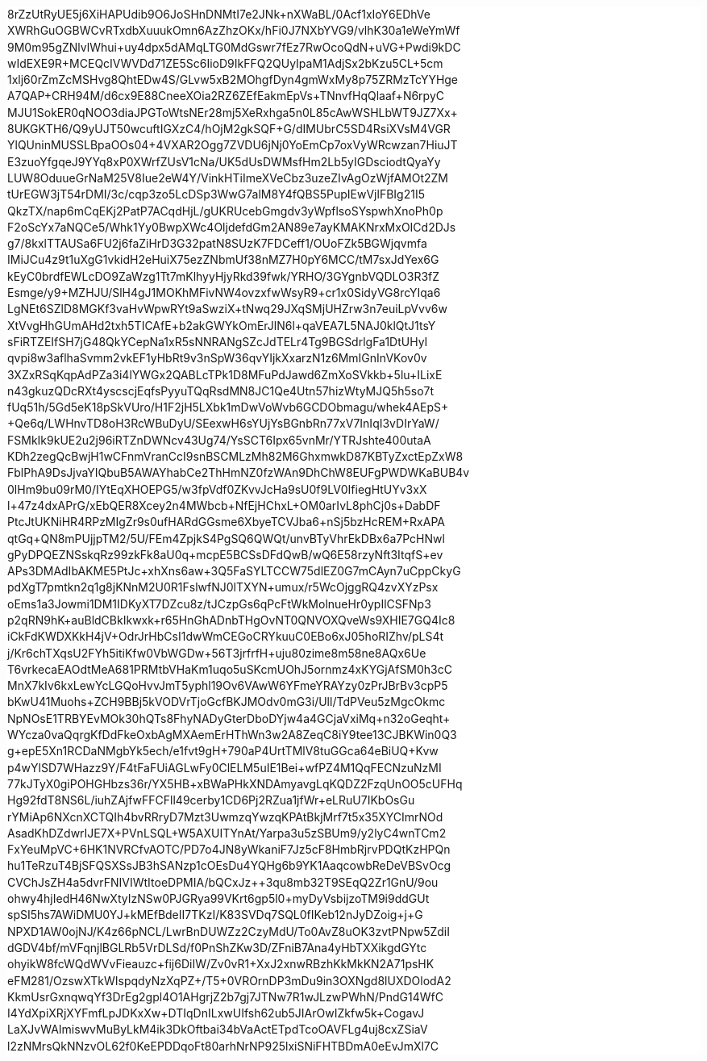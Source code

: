 8rZzUtRyUE5j6XiHAPUdib9O6JoSHnDNMtI7e2JNk+nXWaBL/0Acf1xIoY6EDhVe
XWRhGuOGBWCvRTxdbXuuukOmn6AzZhzOKx/hFi0J7NXbYVG9/vlhK30a1eWeYmWf
9M0m95gZNlvlWhui+uy4dpx5dAMqLTG0MdGswr7fEz7RwOcoQdN+uVG+Pwdi9kDC
wIdEXE9R+MCEQcIVWVDd71ZE5Sc6IioD9IkFFQ2QUyIpaM1AdjSx2bKzu5CL+5cm
1xlj60rZmZcMSHvg8QhtEDw4S/GLvw5xB2MOhgfDyn4gmWxMy8p75ZRMzTcYYHge
A7QAP+CRH94M/d6cx9E88CneeXOia2RZ6ZEfEakmEpVs+TNnvfHqQlaaf+N6rpyC
MJU1SokER0qNOO3diaJPGToWtsNEr28mj5XeRxhga5n0L85cAwWSHLbWT9JZ7Xx+
8UKGKTH6/Q9yUJT50wcuftIGXzC4/hOjM2gkSQF+G/dIMUbrC5SD4RsiXVsM4VGR
YlQUninMUSSLBpaOOs04+4VXAR2Ogg7ZVDU6jNj0YoEmCp7oxVyWRcwzan7HiuJT
E3zuoYfgqeJ9YYq8xP0XWrfZUsV1cNa/UK5dUsDWMsfHm2Lb5yIGDsciodtQyaYy
LUW8OduueGrNaM25V8Iue2eW4Y/VinkHTiImeXVeCbz3uzeZIvAgOzWjfAMOt2ZM
tUrEGW3jT54rDMI/3c/cqp3zo5LcDSp3WwG7alM8Y4fQBS5PupIEwVjlFBIg21I5
QkzTX/nap6mCqEKj2PatP7ACqdHjL/gUKRUcebGmgdv3yWpflsoSYspwhXnoPh0p
F2oScYx7aNQCe5/Whk1Yy0BwpXWc4OljdefdGm2AN89e7ayKMAKNrxMxOICd2DJs
g7/8kxlTTAUSa6FU2j6faZiHrD3G32patN8SUzK7FDCeff1/OUoFZk5BGWjqvmfa
IMiJCu4z9t1uXgG1vkidH2eHuiX75ezZNbmUf38nMZ7H0pY6MCC/tM7sxJdYex6G
kEyC0brdfEWLcDO9ZaWzg1Tt7mKlhyyHjyRkd39fwk/YRHO/3GYgnbVQDLO3R3fZ
Esmge/y9+MZHJU/SlH4gJ1MOKhMFivNW4ovzxfwWsyR9+cr1x0SidyVG8rcYIqa6
LgNEt6SZlD8MGKf3vaHvWpwRYt9aSwziX+tNwq29JXqSMjUHZrw3n7euiLpVvv6w
XtVvgHhGUmAHd2txh5TICAfE+b2akGWYkOmErJlN6l+qaVEA7L5NAJ0klQtJ1tsY
sFiRTZEIfSH7jG48QkYCepNa1xR5sNNRANgSZcJdTELr4Tg9BGSdrlgFa1DtUHyI
qvpi8w3aflhaSvmm2vkEF1yHbRt9v3nSpW36qvYIjkXxarzN1z6MmIGnInVKov0v
3XZxRSqKqpAdPZa3i4lYWGx2QABLcTPk1D8MFuPdJawd6ZmXoSVkkb+5lu+ILixE
n43gkuzQDcRXt4yscscjEqfsPyyuTQqRsdMN8JC1Qe4Utn57hizWtyMJQ5h5so7t
fUq51h/5Gd5eK18pSkVUro/H1F2jH5LXbk1mDwVoWvb6GCDObmagu/whek4AEpS+
+Qe6q/LWHnvTD8oH3RcWBuDyU/SEexwH6sYUjYsBGnbRn77xV7InIqI3vDIrYaW/
FSMkIk9kUE2u2j96iRTZnDWNcv43Ug74/YsSCT6Ipx65vnMr/YTRJshte400utaA
KDh2zegQcBwjH1wCFnmVranCcI9snBSCMLzMh82M6GhxmwkD87KBTyZxctEpZxW8
FblPhA9DsJjvaYIQbuB5AWAYhabCe2ThHmNZ0fzWAn9DhChW8EUFgPWDWKaBUB4v
0lHm9bu09rM0/IYtEqXHOEPG5/w3fpVdf0ZKvvJcHa9sU0f9LV0IfiegHtUYv3xX
l+47z4dxAPrG/xEbQER8Xcey2n4MWbcb+NfEjHChxL+OM0arIvL8phCj0s+DabDF
PtcJtUKNiHR4RPzMIgZr9s0ufHARdGGsme6XbyeTCVJba6+nSj5bzHcREM+RxAPA
qtGq+QN8mPUjjpTM2/5U/FEm4ZpjkS4PgSQ6QWQt/unvBTyVhrEkDBx6a7PcHNwl
gPyDPQEZNSskqRz99zkFk8aU0q+mcpE5BCSsDFdQwB/wQ6E58rzyNft3ItqfS+ev
APs3DMAdIbAKME5PtJc+xhXns6aw+3Q5FaSYLTCCW75dlEZ0G7mCAyn7uCppCkyG
pdXgT7pmtkn2q1g8jKNnM2U0R1FslwfNJ0lTXYN+umux/r5WcOjggRQ4zvXYzPsx
oEms1a3Jowmi1DM1IDKyXT7DZcu8z/tJCzpGs6qPcFtWkMolnueHr0ypIlCSFNp3
p2qRN9hK+auBldCBkIkwxk+r65HnGhADnbTHgOvNT0QNVOXQveWs9XHIE7GQ4Ic8
iCkFdKWDXKkH4jV+OdrJrHbCsI1dwWmCEGoCRYkuuC0EBo6xJ05hoRIZhv/pLS4t
j/Kr6chTXqsU2FYh5itiKfw0VbWGDw+56T3jrfrfH+uju80zime8m58ne8AQx6Ue
T6vrkecaEAOdtMeA681PRMtbVHaKm1uqo5uSKcmUOhJ5ornmz4xKYGjAfSM0h3cC
MnX7kIv6kxLewYcLGQoHvvJmT5yphl19Ov6VAwW6YFmeYRAYzy0zPrJBrBv3cpP5
bKwU41Muohs+ZCH9BBj5kVODVrTjoGcfBKJMOdv0mG3i/Ull/TdPVeu5zMgcOkmc
NpNOsE1TRBYEvMOk30hQTs8FhyNADyGterDboDYjw4a4GCjaVxiMq+n32oGeqht+
WYcza0vaQqrgKfDdFkeOxbAgMXAemErHThWn3w2A8ZeqC8iY9tee13CJBKWin0Q3
g+epE5Xn1RCDaNMgbYk5ech/e1fvt9gH+790aP4UrtTMlV8tuGGca64eBiUQ+Kvw
p4wYlSD7WHazz9Y/F4tFaFUiAGLwFy0ClELM5uIE1Bei+wfPZ4M1QqFECNzuNzMI
77kJTyX0giPOHGHbzs36r/YX5HB+xBWaPHkXNDAmyavgLqKQDZ2FzqUnOO5cUFHq
Hg92fdT8NS6L/iuhZAjfwFFCFll49cerby1CD6Pj2RZua1jfWr+eLRuU7IKbOsGu
rYMiAp6NXcnXCTQIh4bvRRryD7Mzt3UwmzqYwzqKPAtBkjMrf7t5x35XYCImrNOd
AsadKhDZdwrIJE7X+PVnLSQL+W5AXUITYnAt/Yarpa3u5zSBUm9/y2lyC4wnTCm2
FxYeuMpVC+6HK1NVRCfvAOTC/PD7o4JN8yWkaniF7Jz5cF8HmbRjrvPDQtKzHPQn
hu1TeRzuT4BjSFQSXSsJB3hSANzp1cOEsDu4YQHg6b9YK1AaqcowbReDeVBSvOcg
CVChJsZH4a5dvrFNIVIWtItoeDPMIA/bQCxJz++3qu8mb32T9SEqQ2Zr1GnU/9ou
ohwy4hjIedH46NwXtyIzNSw0PJGRya99VKrt6gp5l0+myDyVsbijzoTM9i9ddGUt
spSI5hs7AWiDMU0YJ+kMEfBdeII7TKzI/K83SVDq7SQL0fIKeb12nJyDZoig+j+G
NPXD1AW0ojNJ/K4z66pNCL/LwrBnDUWZz2CzyMdU/To0AvZ8uOK3zvtPNpw5ZdiI
dGDV4bf/mVFqnjlBGLRb5VrDLSd/f0PnShZKw3D/ZFniB7Ana4yHbTXXikgdGYtc
ohyikW8fcWQdWVvFieauzc+fij6DiIW/Zv0vR1+XxJ2xnwRBzhKkMkKN2A71psHK
eFM281/OzswXTkWIspqdyNzXqPZ+/T5+0VROrnDP3mDu9in3OXNgd8lUXDOlodA2
KkmUsrGxnqwqYf3DrEg2gpl4O1AHgrjZ2b7gj7JTNw7R1wJLzwPWhN/PndG14WfC
I4YdXpiXRjXYFmfLpJDKxXw+DTIqDnILxwUIfsh62ub5JIArOwIZkfw5k+CogavJ
LaXJvWAImiswvMuByLkM4ik3DkOftbai34bVaActETpdTcoOAVFLg4uj8cxZSiaV
l2zNMrsQkNNzvOL62f0KeEPDDqoFt80arhNrNP925lxiSNiFHTBDmA0eEvJmXl7C